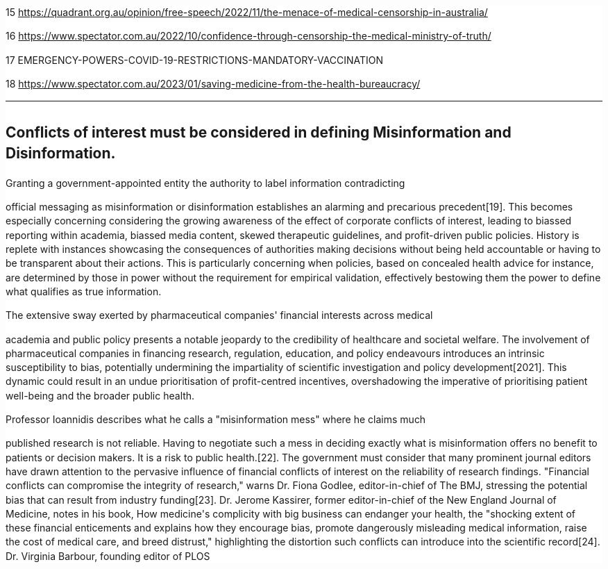 15
https://quadrant.org.au/opinion/free-speech/2022/11/the-menace-of-medical-censorship-in-australia/

16
https://www.spectator.com.au/2022/10/confidence-through-censorship-the-medical-ministry-of-truth/

17
EMERGENCY-POWERS-COVID-19-RESTRICTIONS-MANDATORY-VACCINATION

18
https://www.spectator.com.au/2023/01/saving-medicine-from-the-health-bureaucracy/


-----

## Conflicts of interest must be considered in defining Misinformation and Disinformation.

Granting a government-appointed entity the authority to label information contradicting

official messaging as misinformation or disinformation establishes an alarming and precarious
precedent[19]. This becomes especially concerning considering the growing awareness of the effect of
corporate conflicts of interest, leading to biassed reporting within academia, biassed media content,
skewed therapeutic guidelines, and profit-driven public policies. History is replete with instances
showcasing the consequences of authorities making decisions without being held accountable or
having to be transparent about their actions. This is particularly concerning when policies, based on
concealed health advice for instance, are determined by those in power without the requirement for
empirical validation, effectively bestowing them the power to define what qualifies as true
information.

The extensive sway exerted by pharmaceutical companies' financial interests across medical

academia and public policy presents a notable jeopardy to the credibility of healthcare and societal
welfare. The involvement of pharmaceutical companies in financing research, regulation, education,
and policy endeavours introduces an intrinsic susceptibility to bias, potentially undermining the
impartiality of scientific investigation and policy development[2021]. This dynamic could result in an
undue prioritisation of profit-centred incentives, overshadowing the imperative of prioritising patient
well-being and the broader public health.

Professor Ioannidis describes what he calls a "misinformation mess" where he claims much

published research is not reliable. Having to negotiate such a mess in deciding exactly what is
misinformation offers no benefit to patients or decision makers. It is a risk to public health.[22]. The
government must consider that many prominent journal editors have drawn attention to the pervasive
influence of financial conflicts of interest on the reliability of research findings. "Financial conflicts
can compromise the integrity of research," warns Dr. Fiona Godlee, editor-in-chief of The BMJ,
stressing the potential bias that can result from industry funding[23]. Dr. Jerome Kassirer, former
editor-in-chief of the New England Journal of Medicine, notes in his book, How medicine's
complicity with big business can endanger your health, the "shocking extent of these financial
enticements and explains how they encourage bias, promote dangerously misleading medical
information, raise the cost of medical care, and breed distrust," highlighting the distortion such
conflicts can introduce into the scientific record[24]. Dr. Virginia Barbour, founding editor of PLOS
